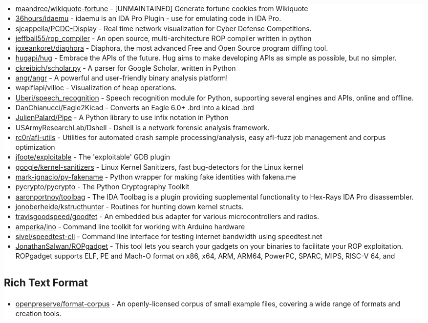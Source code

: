 - [maandree/wikiquote-fortune](https://github.com/maandree/wikiquote-fortune) - [UNMAINTAINED] Generate fortune cookies from Wikiquote
- [36hours/idaemu](https://github.com/36hours/idaemu) - idaemu is an IDA Pro Plugin - use for emulating code in IDA Pro.
- [sjcappella/PCDC-Display](https://github.com/sjcappella/PCDC-Display) - Real time network visualization for Cyber Defense Competitions.
- [jeffball55/rop_compiler](https://github.com/jeffball55/rop_compiler) - An open source, multi-architecture ROP compiler written in python
- [joxeankoret/diaphora](https://github.com/joxeankoret/diaphora) - Diaphora, the most advanced Free and Open Source program diffing tool.
- [hugapi/hug](https://github.com/hugapi/hug) - Embrace the APIs of the future. Hug aims to make developing APIs as simple as possible, but no simpler.
- [ckreibich/scholar.py](https://github.com/ckreibich/scholar.py) - A parser for Google Scholar, written in Python
- [angr/angr](https://github.com/angr/angr) - A powerful and user-friendly binary analysis platform!
- [wapiflapi/villoc](https://github.com/wapiflapi/villoc) - Visualization of heap operations.
- [Uberi/speech_recognition](https://github.com/Uberi/speech_recognition) - Speech recognition module for Python, supporting several engines and APIs, online and offline.
- [DanChianucci/Eagle2Kicad](https://github.com/DanChianucci/Eagle2Kicad) - Converts an Eagle 6.0+ .brd into a kicad .brd
- [JulienPalard/Pipe](https://github.com/JulienPalard/Pipe) - A Python library to use infix notation in Python
- [USArmyResearchLab/Dshell](https://github.com/USArmyResearchLab/Dshell) - Dshell is a network forensic analysis framework.
- [rc0r/afl-utils](https://github.com/rc0r/afl-utils) - Utilities for automated crash sample processing/analysis, easy afl-fuzz job management and corpus optimization
- [jfoote/exploitable](https://github.com/jfoote/exploitable) - The 'exploitable' GDB plugin
- [google/kernel-sanitizers](https://github.com/google/kernel-sanitizers) - Linux Kernel Sanitizers, fast bug-detectors for the Linux kernel
- [mark-ignacio/py-fakename](https://github.com/mark-ignacio/py-fakename) - Python wrapper for making fake identities with fakena.me
- [pycrypto/pycrypto](https://github.com/pycrypto/pycrypto) - The Python Cryptography Toolkit
- [aaronportnoy/toolbag](https://github.com/aaronportnoy/toolbag) - The IDA Toolbag is a plugin providing supplemental functionality to Hex-Rays IDA Pro disassembler.
- [jonoberheide/kstructhunter](https://github.com/jonoberheide/kstructhunter) - Routines for hunting down kernel structs.
- [travisgoodspeed/goodfet](https://github.com/travisgoodspeed/goodfet) - An embedded bus adapter for various microcontrollers and radios.
- [amperka/ino](https://github.com/amperka/ino) - Command line toolkit for working with Arduino hardware
- [sivel/speedtest-cli](https://github.com/sivel/speedtest-cli) - Command line interface for testing internet bandwidth using speedtest.net
- [JonathanSalwan/ROPgadget](https://github.com/JonathanSalwan/ROPgadget) - This tool lets you search your gadgets on your binaries to facilitate your ROP exploitation. ROPgadget supports ELF, PE and Mach-O format on x86, x64, ARM, ARM64, PowerPC, SPARC, MIPS, RISC-V 64, and 

## Rich Text Format 

- [openpreserve/format-corpus](https://github.com/openpreserve/format-corpus) - An openly-licensed corpus of small example files, covering a wide range of formats and creation tools.
